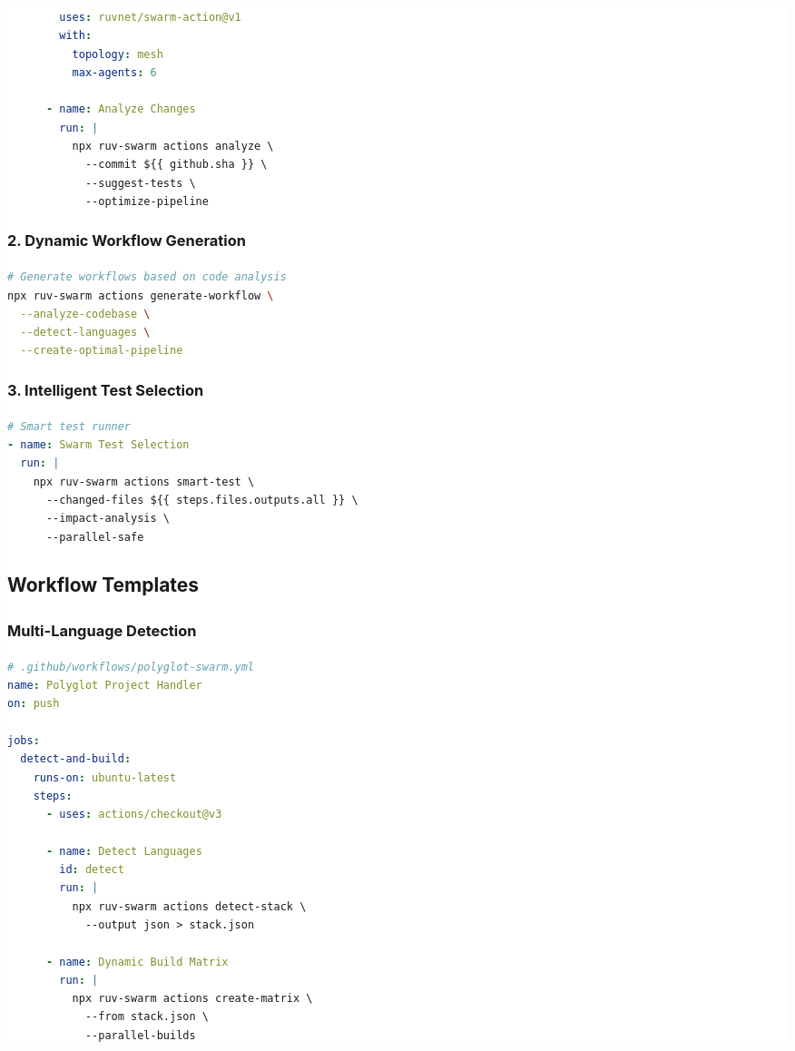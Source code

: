 ```yaml
        uses: ruvnet/swarm-action@v1
        with:
          topology: mesh
          max-agents: 6

      - name: Analyze Changes
        run: |
          npx ruv-swarm actions analyze \
            --commit ${{ github.sha }} \
            --suggest-tests \
            --optimize-pipeline
```

### 2. Dynamic Workflow Generation
```bash
# Generate workflows based on code analysis
npx ruv-swarm actions generate-workflow \
  --analyze-codebase \
  --detect-languages \
  --create-optimal-pipeline
```

### 3. Intelligent Test Selection
```yaml
# Smart test runner
- name: Swarm Test Selection
  run: |
    npx ruv-swarm actions smart-test \
      --changed-files ${{ steps.files.outputs.all }} \
      --impact-analysis \
      --parallel-safe
```

## Workflow Templates

### Multi-Language Detection
```yaml
# .github/workflows/polyglot-swarm.yml
name: Polyglot Project Handler
on: push

jobs:
  detect-and-build:
    runs-on: ubuntu-latest
    steps:
      - uses: actions/checkout@v3

      - name: Detect Languages
        id: detect
        run: |
          npx ruv-swarm actions detect-stack \
            --output json > stack.json

      - name: Dynamic Build Matrix
        run: |
          npx ruv-swarm actions create-matrix \
            --from stack.json \
            --parallel-builds
```
